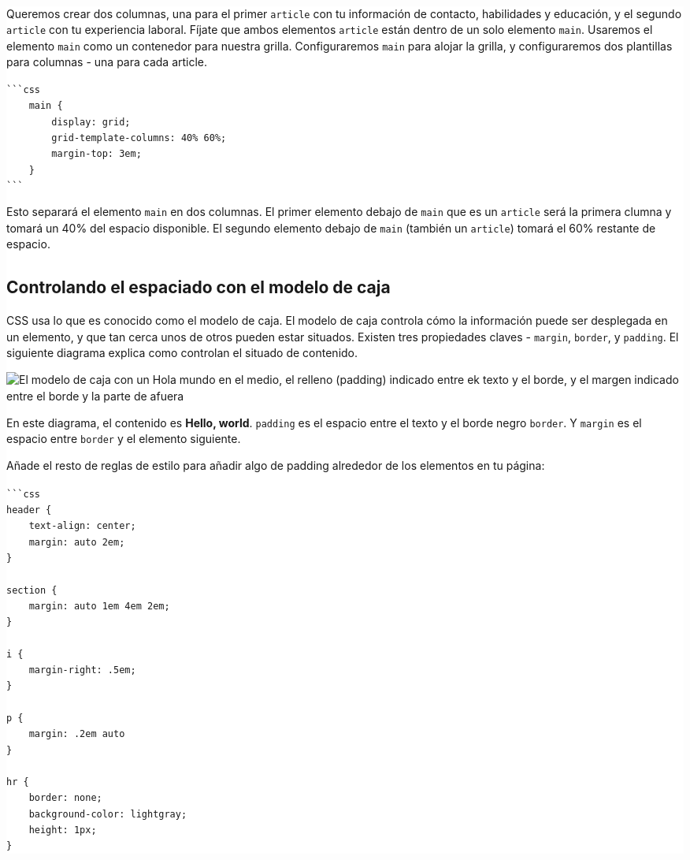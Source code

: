 Queremos crear dos columnas, una para el primer `article` con tu información de contacto, habilidades y educación, y el segundo `article` con tu experiencia laboral. Fíjate que ambos elementos `article` están dentro de un solo elemento `main`. Usaremos el elemento `main` como un contenedor para nuestra grilla. Configuraremos `main` para alojar la grilla, y configuraremos dos plantillas para columnas - una para cada article.

    ```css
        main { 
            display: grid;
            grid-template-columns: 40% 60%;
            margin-top: 3em;
        }
    ```

Esto separará el elemento `main` en dos columnas. El primer elemento debajo de `main` que es un `article` será la primera clumna y tomará un 40% del espacio disponible. El segundo elemento debajo de `main` (también un `article`) tomará el 60% restante de espacio.

## Controlando el espaciado con el modelo de caja

CSS usa lo que es conocido como el modelo de caja. El modelo de caja controla cómo la información puede ser desplegada en un elemento, y que tan cerca unos de otros pueden estar situados. Existen tres propiedades claves - `margin`, `border`, y `padding`. El siguiente diagrama explica como controlan el situado de contenido.

![El modelo de caja con un Hola mundo en el medio, el relleno (padding) indicado entre ek texto y el borde, y el margen indicado entre el borde y la parte de afuera](./images/box-model.png)

En este diagrama, el contenido es **Hello, world**. `padding` es el espacio entre el texto y el borde negro `border`. Y `margin` es el espacio entre `border` y el elemento siguiente.

Añade el resto de reglas de estilo para añadir algo de padding alrededor de los elementos en tu página:

    ```css
    header {
        text-align: center;
        margin: auto 2em;
    }

    section {
        margin: auto 1em 4em 2em;
    }

    i {
        margin-right: .5em;
    }

    p {
        margin: .2em auto
    }

    hr {
        border: none;
        background-color: lightgray;
        height: 1px;
    }

